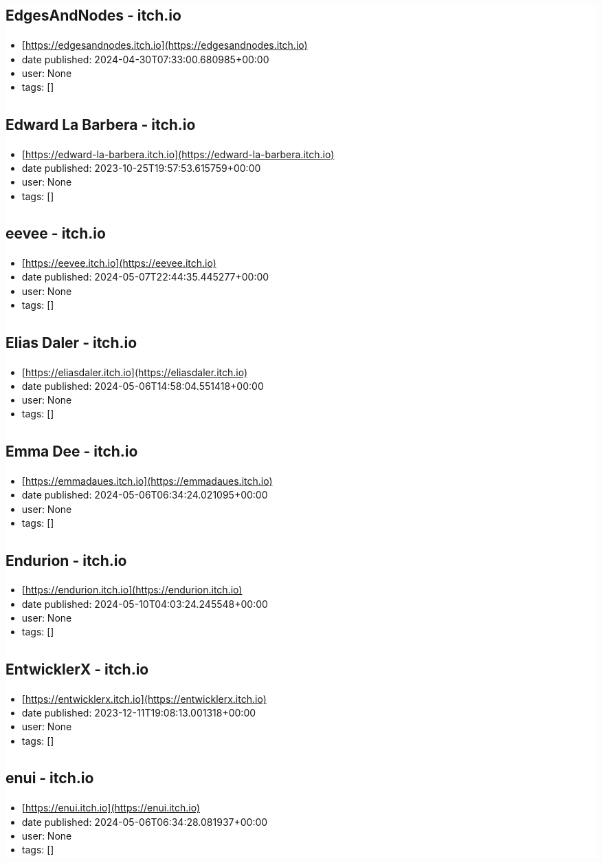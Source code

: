 ## EdgesAndNodes - itch.io
 - [https://edgesandnodes.itch.io](https://edgesandnodes.itch.io)
 - date published: 2024-04-30T07:33:00.680985+00:00
 - user: None
 - tags: []

## Edward La Barbera - itch.io
 - [https://edward-la-barbera.itch.io](https://edward-la-barbera.itch.io)
 - date published: 2023-10-25T19:57:53.615759+00:00
 - user: None
 - tags: []

## eevee - itch.io
 - [https://eevee.itch.io](https://eevee.itch.io)
 - date published: 2024-05-07T22:44:35.445277+00:00
 - user: None
 - tags: []

## Elias Daler - itch.io
 - [https://eliasdaler.itch.io](https://eliasdaler.itch.io)
 - date published: 2024-05-06T14:58:04.551418+00:00
 - user: None
 - tags: []

## Emma Dee - itch.io
 - [https://emmadaues.itch.io](https://emmadaues.itch.io)
 - date published: 2024-05-06T06:34:24.021095+00:00
 - user: None
 - tags: []

## Endurion - itch.io
 - [https://endurion.itch.io](https://endurion.itch.io)
 - date published: 2024-05-10T04:03:24.245548+00:00
 - user: None
 - tags: []

## EntwicklerX - itch.io
 - [https://entwicklerx.itch.io](https://entwicklerx.itch.io)
 - date published: 2023-12-11T19:08:13.001318+00:00
 - user: None
 - tags: []

## enui - itch.io
 - [https://enui.itch.io](https://enui.itch.io)
 - date published: 2024-05-06T06:34:28.081937+00:00
 - user: None
 - tags: []
